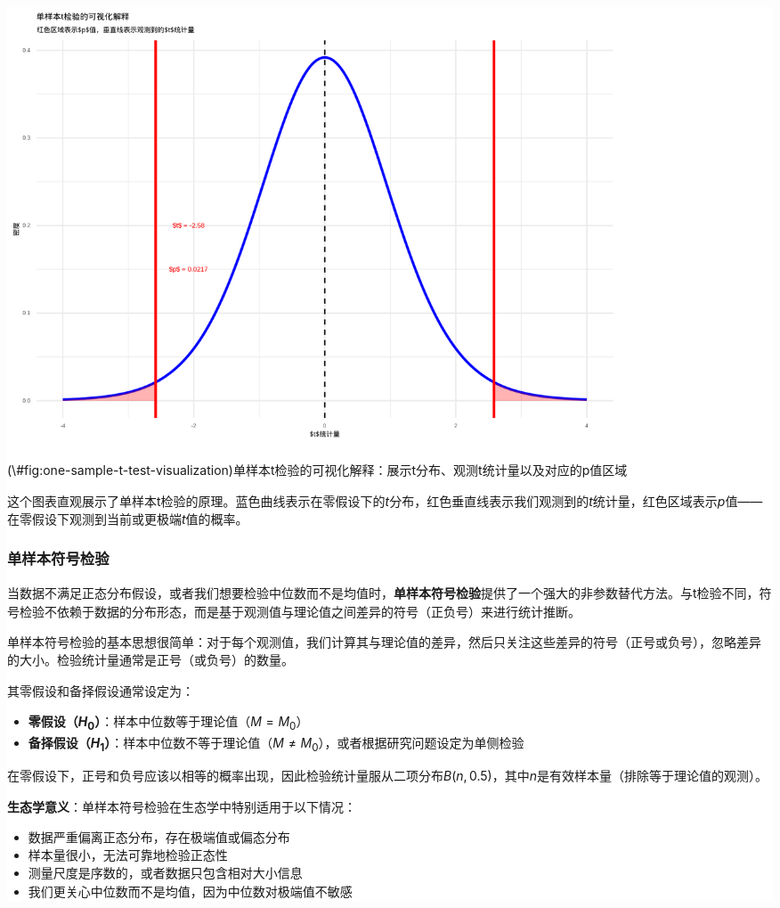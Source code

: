 <img src="06-classical_hypothesis_tests_files/figure-html/one-sample-t-test-visualization-1.png" alt="单样本t检验的可视化解释：展示t分布、观测t统计量以及对应的p值区域" width="80%" />
<p class="caption">(\#fig:one-sample-t-test-visualization)单样本t检验的可视化解释：展示t分布、观测t统计量以及对应的p值区域</p>
</div>

这个图表直观展示了单样本t检验的原理。蓝色曲线表示在零假设下的$t$分布，红色垂直线表示我们观测到的$t$统计量，红色区域表示$p$值——在零假设下观测到当前或更极端$t$值的概率。

### 单样本符号检验

当数据不满足正态分布假设，或者我们想要检验中位数而不是均值时，**单样本符号检验**提供了一个强大的非参数替代方法。与t检验不同，符号检验不依赖于数据的分布形态，而是基于观测值与理论值之间差异的符号（正负号）来进行统计推断。

单样本符号检验的基本思想很简单：对于每个观测值，我们计算其与理论值的差异，然后只关注这些差异的符号（正号或负号），忽略差异的大小。检验统计量通常是正号（或负号）的数量。

其零假设和备择假设通常设定为：

- **零假设（$H_0$）**：样本中位数等于理论值（$M = M_0$）
- **备择假设（$H_1$）**：样本中位数不等于理论值（$M \neq M_0$），或者根据研究问题设定为单侧检验

在零假设下，正号和负号应该以相等的概率出现，因此检验统计量服从二项分布$B(n, 0.5)$，其中$n$是有效样本量（排除等于理论值的观测）。

**生态学意义**：单样本符号检验在生态学中特别适用于以下情况：

- 数据严重偏离正态分布，存在极端值或偏态分布
- 样本量很小，无法可靠地检验正态性
- 测量尺度是序数的，或者数据只包含相对大小信息
- 我们更关心中位数而不是均值，因为中位数对极端值不敏感
